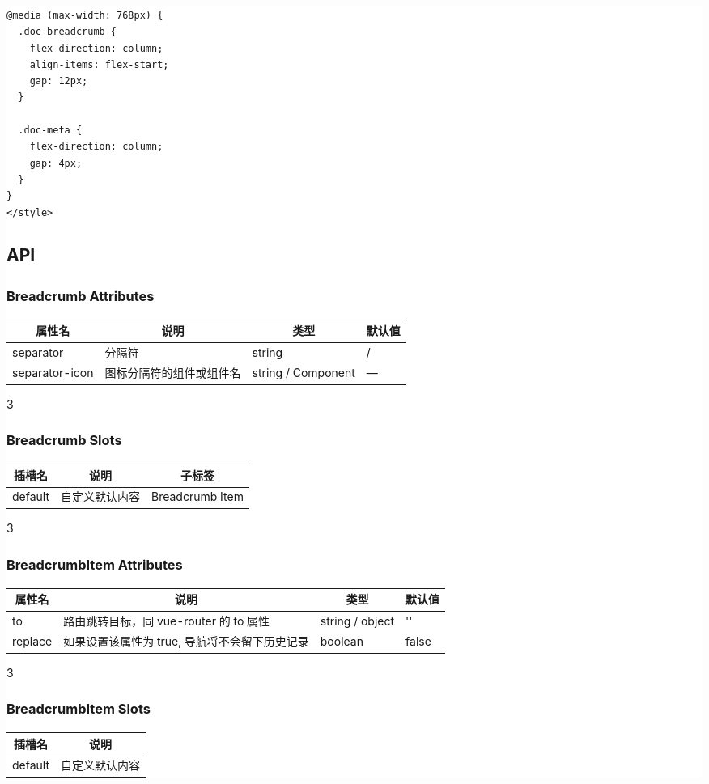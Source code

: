 ```vue
@media (max-width: 768px) {
  .doc-breadcrumb {
    flex-direction: column;
    align-items: flex-start;
    gap: 12px;
  }
  
  .doc-meta {
    flex-direction: column;
    gap: 4px;
  }
}
</style>
```

## API

### Breadcrumb Attributes

| 属性名 | 说明 | 类型 | 默认值 |
|--------|------|------|--------|
| separator | 分隔符 | string | / |
| separator-icon | 图标分隔符的组件或组件名 | string / Component | — |

<mcreference link="https://element-plus.org/zh-CN/component/breadcrumb.html" index="3">3</mcreference>

### Breadcrumb Slots

| 插槽名 | 说明 | 子标签 |
|--------|------|--------|
| default | 自定义默认内容 | Breadcrumb Item |

<mcreference link="https://element-plus.org/zh-CN/component/breadcrumb.html" index="3">3</mcreference>

### BreadcrumbItem Attributes

| 属性名 | 说明 | 类型 | 默认值 |
|--------|------|------|--------|
| to | 路由跳转目标，同 vue-router 的 to 属性 | string / object | '' |
| replace | 如果设置该属性为 true, 导航将不会留下历史记录 | boolean | false |

<mcreference link="https://element-plus.org/zh-CN/component/breadcrumb.html" index="3">3</mcreference>

### BreadcrumbItem Slots

| 插槽名 | 说明 |
|--------|------|
| default | 自定义默认内容 |
